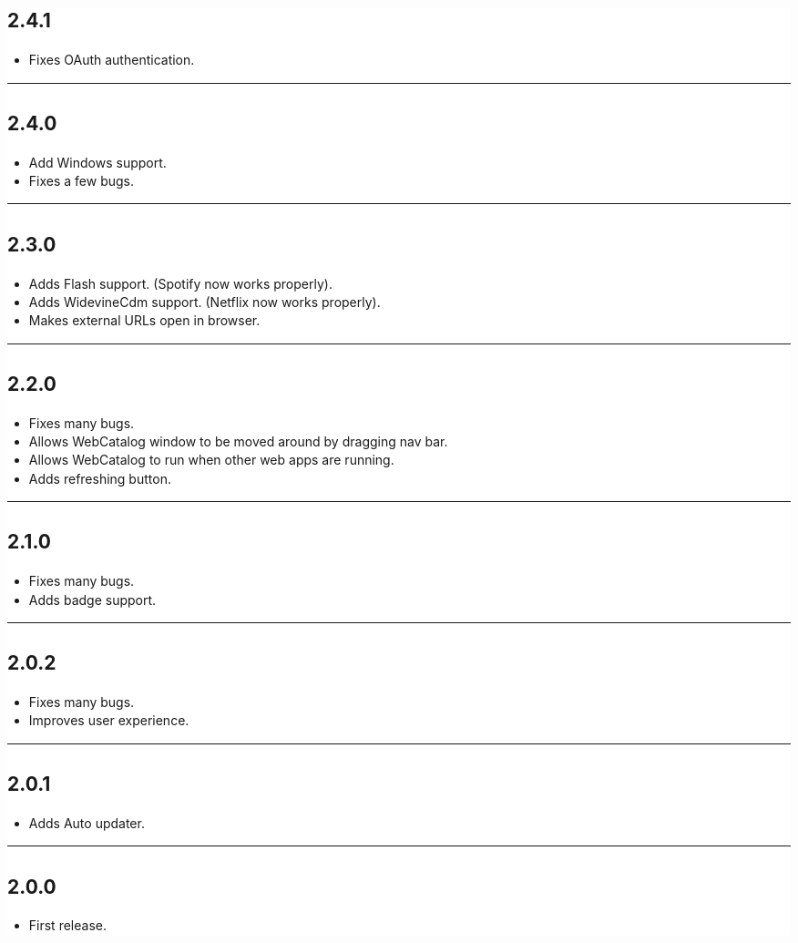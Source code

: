 
## 2.4.1
- Fixes OAuth authentication.

---

## 2.4.0
- Add Windows support.
- Fixes a few bugs.

---

## 2.3.0
- Adds Flash support. (Spotify now works properly).
- Adds WidevineCdm support. (Netflix now works properly).
- Makes external URLs open in browser.

---

## 2.2.0
- Fixes many bugs.
- Allows WebCatalog window to be moved around by dragging nav bar.
- Allows WebCatalog to run when other web apps are running.
- Adds refreshing button.

---

## 2.1.0
- Fixes many bugs.
- Adds badge support.

---

## 2.0.2
- Fixes many bugs.
- Improves user experience.


---

## 2.0.1
- Adds Auto updater.

---

## 2.0.0
- First release.
